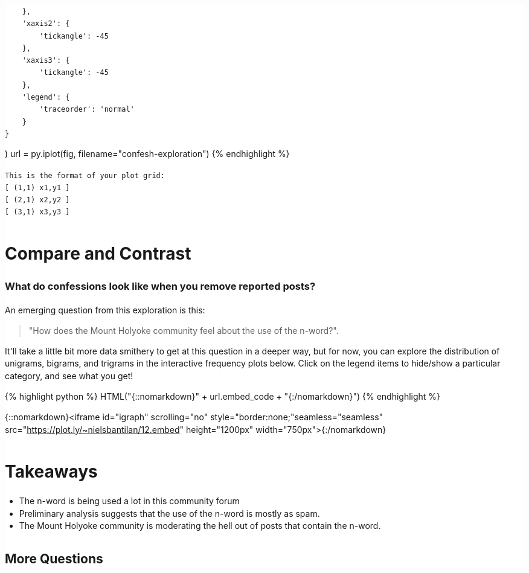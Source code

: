         },
        'xaxis2': {
            'tickangle': -45
        },
        'xaxis3': {
            'tickangle': -45
        },
        'legend': {
            'traceorder': 'normal'
        }
    }
)
url = py.iplot(fig, filename="confesh-exploration")
{% endhighlight %}

    This is the format of your plot grid:
    [ (1,1) x1,y1 ]
    [ (2,1) x2,y2 ]
    [ (3,1) x3,y3 ]



# Compare and Contrast

### What do confessions look like when you remove reported posts?

An emerging question from this exploration is this:

> "How does the Mount Holyoke community feel about the use of the n-word?".

It'll take a little bit more data smithery to get at this question in a deeper way, but for now, you can explore the distribution of unigrams, bigrams, and trigrams in the interactive frequency plots below. Click on the legend items to hide/show a particular category, and see what you get!


{% highlight python %}
HTML("{::nomarkdown}" + url.embed_code + "{:/nomarkdown}")
{% endhighlight %}




{::nomarkdown}<iframe id="igraph" scrolling="no" style="border:none;"seamless="seamless" src="https://plot.ly/~nielsbantilan/12.embed" height="1200px" width="750px"></iframe>{:/nomarkdown}



# Takeaways

- The n-word is being used a lot in this community forum
- Preliminary analysis suggests that the use of the n-word is mostly as spam.
- The Mount Holyoke community is moderating the hell out of posts that contain the n-word.

## More Questions
